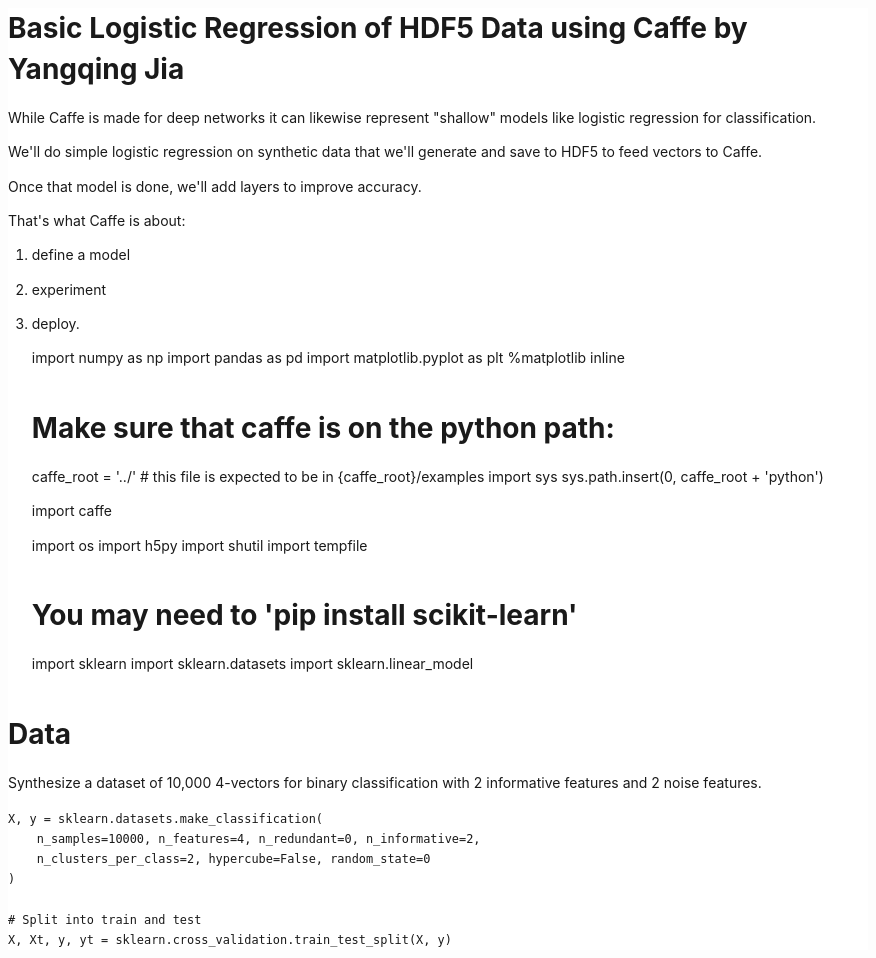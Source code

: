 # Basic Logistic Regression of HDF5 Data using Caffe by Yangqing Jia

While Caffe is made for deep networks it can likewise represent "shallow" models like logistic regression for classification. 

We'll do simple logistic regression on synthetic data that we'll generate and save to HDF5 to feed vectors to Caffe. 

Once that model is done, we'll add layers to improve accuracy. 

That's what Caffe is about: 

1. define a model 
2. experiment
3. deploy.


    import numpy as np
    import pandas as pd
    import matplotlib.pyplot as plt
    %matplotlib inline
    
    # Make sure that caffe is on the python path:
    caffe_root = '../'  # this file is expected to be in {caffe_root}/examples
    import sys
    sys.path.insert(0, caffe_root + 'python')
    
    import caffe
    
    import os
    import h5py
    import shutil
    import tempfile
    
    # You may need to 'pip install scikit-learn'
    import sklearn
    import sklearn.datasets
    import sklearn.linear_model

# Data

Synthesize a dataset of 10,000 4-vectors for binary classification with 2 informative features and 2 noise features.


    X, y = sklearn.datasets.make_classification(
        n_samples=10000, n_features=4, n_redundant=0, n_informative=2, 
        n_clusters_per_class=2, hypercube=False, random_state=0
    )
    
    # Split into train and test
    X, Xt, y, yt = sklearn.cross_validation.train_test_split(X, y)
    